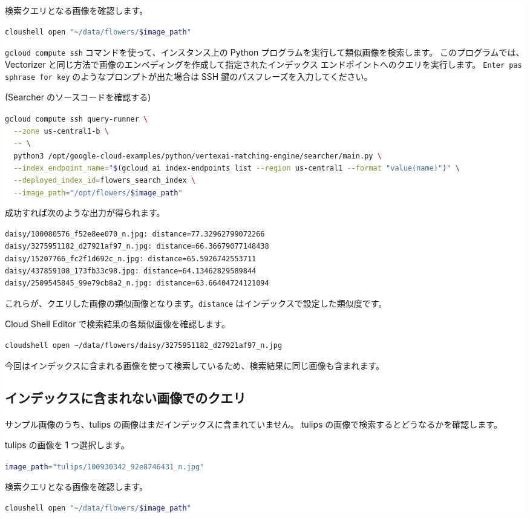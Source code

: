 検索クエリとなる画像を確認します。

```bash
cloushell open "~/data/flowers/$image_path"
```

`gcloud compute ssh` コマンドを使って、インスタンス上の Python プログラムを実行して類似画像を検索します。
このプログラムでは、Vectorizer と同じ方法で画像のエンベディングを作成して指定されたインデックス エンドポイントへのクエリを実行します。
`Enter passphrase for key` のようなプロンプトが出た場合は SSH 鍵のパスフレーズを入力してください。

(<walkthrough-editor-open-file filePath="./searcher/main.py">Searcher のソースコードを確認する</walkthrough-editor-open-file>)

```bash
gcloud compute ssh query-runner \
  --zone us-central1-b \
  -- \
  python3 /opt/google-cloud-examples/python/vertexai-matching-engine/searcher/main.py \
  --index_endpoint_name="$(gcloud ai index-endpoints list --region us-central1 --format "value(name)")" \
  --deployed_index_id=flowers_search_index \
  --image_path="/opt/flowers/$image_path"
```

成功すれば次のような出力が得られます。

```
daisy/100080576_f52e8ee070_n.jpg: distance=77.32962799072266
daisy/3275951182_d27921af97_n.jpg: distance=66.36679077148438
daisy/15207766_fc2f1d692c_n.jpg: distance=65.5926742553711
daisy/437859108_173fb33c98.jpg: distance=64.13462829589844
daisy/2509545845_99e79cb8a2_n.jpg: distance=63.66404724121094
```

これらが、クエリした画像の類似画像となります。`distance` はインデックスで設定した類似度です。

Cloud Shell Editor で検索結果の各類似画像を確認します。

```bash
cloudshell open ~/data/flowers/daisy/3275951182_d27921af97_n.jpg
```

今回はインデックスに含まれる画像を使って検索しているため、検索結果に同じ画像も含まれます。

## インデックスに含まれない画像でのクエリ

<walkthrough-tutorial-duration duration=999></walkthrough-tutorial-duration>

サンプル画像のうち、tulips の画像はまだインデックスに含まれていません。
tulips の画像で検索するとどうなるかを確認します。

tulips の画像を 1 つ選択します。

```bash
image_path="tulips/100930342_92e8746431_n.jpg"
```

検索クエリとなる画像を確認します。

```bash
cloushell open "~/data/flowers/$image_path"
```
